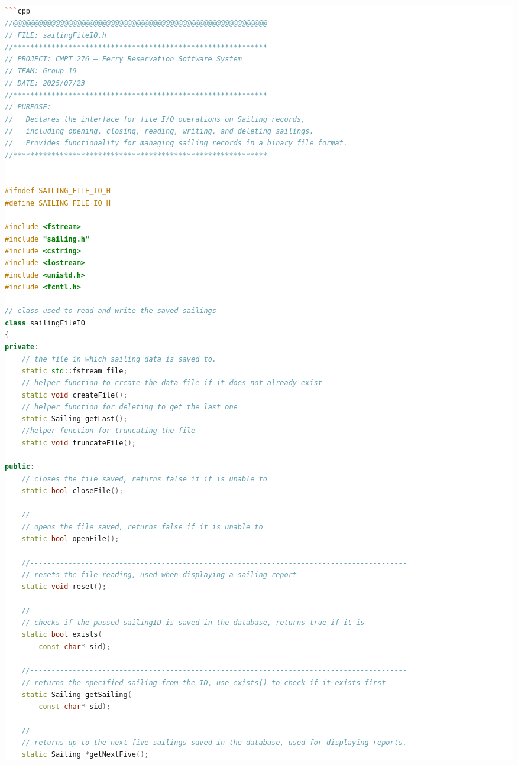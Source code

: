 ```cpp
```cpp
//@@@@@@@@@@@@@@@@@@@@@@@@@@@@@@@@@@@@@@@@@@@@@@@@@@@@@@@@@@@@
// FILE: sailingFileIO.h
//************************************************************
// PROJECT: CMPT 276 – Ferry Reservation Software System
// TEAM: Group 19
// DATE: 2025/07/23
//************************************************************
// PURPOSE:
//   Declares the interface for file I/O operations on Sailing records,
//   including opening, closing, reading, writing, and deleting sailings.
//   Provides functionality for managing sailing records in a binary file format.
//************************************************************


#ifndef SAILING_FILE_IO_H
#define SAILING_FILE_IO_H

#include <fstream>
#include "sailing.h"
#include <cstring>
#include <iostream>
#include <unistd.h>
#include <fcntl.h> 

// class used to read and write the saved sailings
class sailingFileIO
{
private:
    // the file in which sailing data is saved to.
    static std::fstream file;
    // helper function to create the data file if it does not already exist
    static void createFile();
    // helper function for deleting to get the last one
    static Sailing getLast();
    //helper function for truncating the file
    static void truncateFile();

public:
    // closes the file saved, returns false if it is unable to
    static bool closeFile();

    //-----------------------------------------------------------------------------------------
    // opens the file saved, returns false if it is unable to
    static bool openFile();

    //-----------------------------------------------------------------------------------------
    // resets the file reading, used when displaying a sailing report
    static void reset();

    //-----------------------------------------------------------------------------------------
    // checks if the passed sailingID is saved in the database, returns true if it is
    static bool exists(
        const char* sid);

    //-----------------------------------------------------------------------------------------
    // returns the specified sailing from the ID, use exists() to check if it exists first
    static Sailing getSailing(
        const char* sid);

    //-----------------------------------------------------------------------------------------
    // returns up to the next five sailings saved in the database, used for displaying reports.
    static Sailing *getNextFive();
```